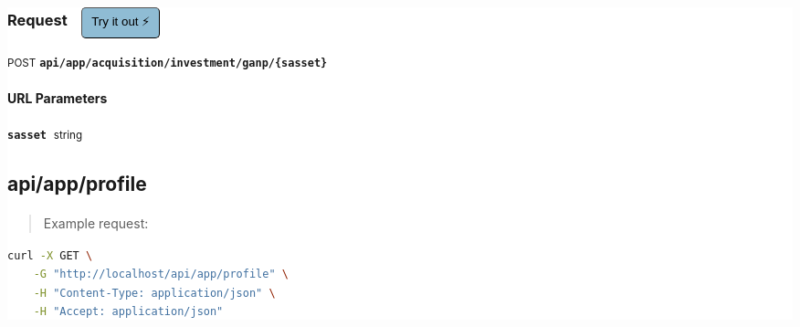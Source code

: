 
<div id="execution-results-POSTapi-app-acquisition-investment-ganp--sasset-" hidden>
    <blockquote>Received response<span id="execution-response-status-POSTapi-app-acquisition-investment-ganp--sasset-"></span>:</blockquote>
    <pre class="json"><code id="execution-response-content-POSTapi-app-acquisition-investment-ganp--sasset-"></code></pre>
</div>
<div id="execution-error-POSTapi-app-acquisition-investment-ganp--sasset-" hidden>
    <blockquote>Request failed with error:</blockquote>
    <pre><code id="execution-error-message-POSTapi-app-acquisition-investment-ganp--sasset-"></code></pre>
</div>
<form id="form-POSTapi-app-acquisition-investment-ganp--sasset-" data-method="POST" data-path="api/app/acquisition/investment/ganp/{sasset}" data-authed="0" data-hasfiles="0" data-headers='{"Content-Type":"application\/json","Accept":"application\/json"}' onsubmit="event.preventDefault(); executeTryOut('POSTapi-app-acquisition-investment-ganp--sasset-', this);">
<h3>
    Request&nbsp;&nbsp;&nbsp;
        <button type="button" style="background-color: #8fbcd4; padding: 5px 10px; border-radius: 5px; border-width: thin;" id="btn-tryout-POSTapi-app-acquisition-investment-ganp--sasset-" onclick="tryItOut('POSTapi-app-acquisition-investment-ganp--sasset-');">Try it out ⚡</button>
    <button type="button" style="background-color: #c97a7e; padding: 5px 10px; border-radius: 5px; border-width: thin;" id="btn-canceltryout-POSTapi-app-acquisition-investment-ganp--sasset-" onclick="cancelTryOut('POSTapi-app-acquisition-investment-ganp--sasset-');" hidden>Cancel</button>&nbsp;&nbsp;
    <button type="submit" style="background-color: #6ac174; padding: 5px 10px; border-radius: 5px; border-width: thin;" id="btn-executetryout-POSTapi-app-acquisition-investment-ganp--sasset-" hidden>Send Request 💥</button>
    </h3>
<p>
<small class="badge badge-black">POST</small>
 <b><code>api/app/acquisition/investment/ganp/{sasset}</code></b>
</p>
<h4 class="fancy-heading-panel"><b>URL Parameters</b></h4>
<p>
<b><code>sasset</code></b>&nbsp;&nbsp;<small>string</small>  &nbsp;
<input type="text" name="sasset" data-endpoint="POSTapi-app-acquisition-investment-ganp--sasset-" data-component="url" required  hidden>
<br>

</p>
</form>


## api/app/profile




> Example request:

```bash
curl -X GET \
    -G "http://localhost/api/app/profile" \
    -H "Content-Type: application/json" \
    -H "Accept: application/json"
```
